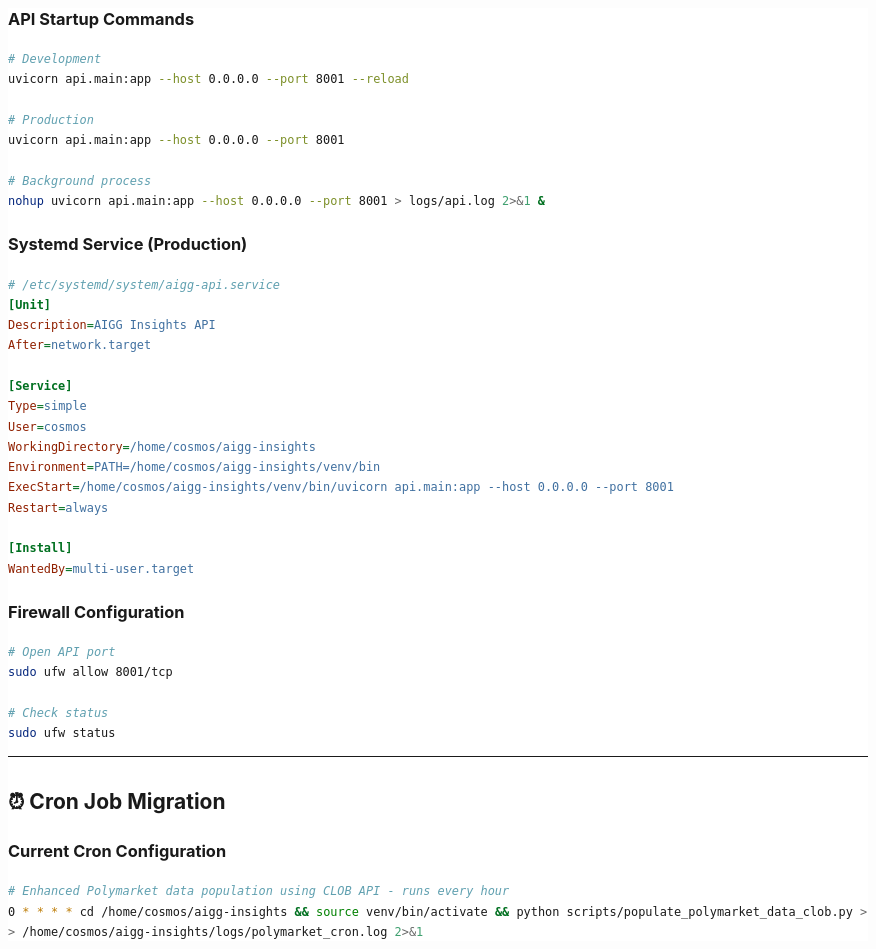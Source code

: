 ### **API Startup Commands**
```bash
# Development
uvicorn api.main:app --host 0.0.0.0 --port 8001 --reload

# Production
uvicorn api.main:app --host 0.0.0.0 --port 8001

# Background process
nohup uvicorn api.main:app --host 0.0.0.0 --port 8001 > logs/api.log 2>&1 &
```

### **Systemd Service (Production)**
```ini
# /etc/systemd/system/aigg-api.service
[Unit]
Description=AIGG Insights API
After=network.target

[Service]
Type=simple
User=cosmos
WorkingDirectory=/home/cosmos/aigg-insights
Environment=PATH=/home/cosmos/aigg-insights/venv/bin
ExecStart=/home/cosmos/aigg-insights/venv/bin/uvicorn api.main:app --host 0.0.0.0 --port 8001
Restart=always

[Install]
WantedBy=multi-user.target
```

### **Firewall Configuration**
```bash
# Open API port
sudo ufw allow 8001/tcp

# Check status
sudo ufw status
```

---

## ⏰ **Cron Job Migration**

### **Current Cron Configuration**
```bash
# Enhanced Polymarket data population using CLOB API - runs every hour
0 * * * * cd /home/cosmos/aigg-insights && source venv/bin/activate && python scripts/populate_polymarket_data_clob.py >> /home/cosmos/aigg-insights/logs/polymarket_cron.log 2>&1
```
